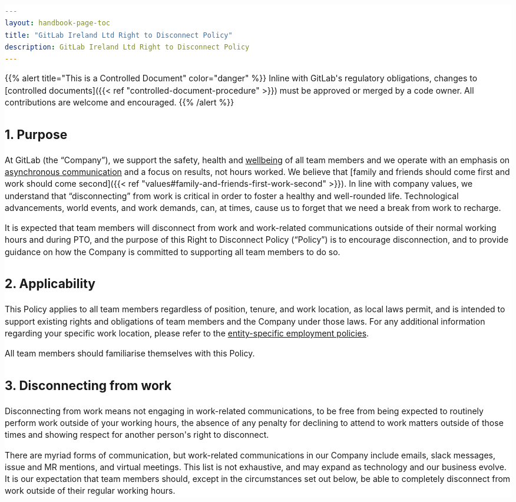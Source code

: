 ```yaml
---
layout: handbook-page-toc
title: "GitLab Ireland Ltd Right to Disconnect Policy"
description: GitLab Ireland Ltd Right to Disconnect Policy
---
```


{{% alert title="This is a Controlled Document" color="danger" %}}
Inline with GitLab's regulatory obligations, changes to [controlled documents]({{< ref "controlled-document-procedure" >}}) must be approved or merged by a code owner. All contributions are welcome and encouraged.
{{% /alert %}}

## 1. Purpose

At GitLab (the “Company”), we support the safety, health and [wellbeing](https://about.gitlab.com/company/culture/all-remote/mental-health/#introduction) of all team members and we operate with an emphasis on [asynchronous communication](https://about.gitlab.com/company/culture/all-remote/asynchronous/) and a focus on results, not hours worked. We believe that [family and friends should come first and work should come second]({{< ref "values#family-and-friends-first-work-second" >}}). In line with company values, we understand that “disconnecting” from work is critical in order to foster a healthy and well-rounded life. Technological advancements, world events, and work demands, can, at times, cause us to forget that we need a break from work to recharge.

It is expected that team members will disconnect from work and work-related communications outside of their normal working hours and during PTO, and the purpose of this Right to Disconnect Policy (“Policy”) is to encourage disconnection, and to provide guidance on how the Company is committed to supporting all team members to do so.

## 2. Applicability

This Policy applies to all team members regardless of position, tenure, and work location, as local laws permit, and is intended to support existing rights and obligations of team members and the Company under those laws. For any additional information regarding your specific work location, please refer to the [entity-specific employment policies](https://about.gitlab.com/handbook/people-policies/#entity-specific-employment-policies).

All team members should familiarise themselves with this Policy.

## 3. Disconnecting from work

Disconnecting from work means not engaging in work-related communications, to be free from being expected to routinely perform work outside of your working hours, the absence of any penalty for declining to attend to work matters outside of those times and showing respect for another person's right to disconnect.

There are myriad forms of communication, but work-related communications in our Company include emails, slack messages, issue and MR mentions, and virtual meetings. This list is not exhaustive, and may expand as technology and our business evolve. It is our expectation that team members should, except in the circumstances set out below, be able to completely disconnect from work outside of their regular working hours.
